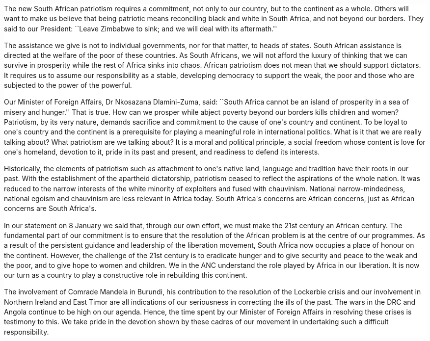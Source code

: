 The new South African patriotism requires a commitment, not only to our
country, but to the continent as a whole. Others will want to make us
believe that being patriotic means reconciling black and white in South
Africa, and not beyond our borders. They said to our President: ``Leave
Zimbabwe to sink; and we will deal with its aftermath.''

The assistance we give is not to individual governments, nor for that
matter, to heads of states. South African assistance is directed at the
welfare of the poor of these countries. As South Africans, we will not
afford the luxury of thinking that we can survive in prosperity while the
rest of Africa sinks into chaos. African patriotism does not mean that we
should support dictators. It requires us to assume our responsibility as a
stable, developing democracy to support the weak, the poor and those who
are subjected to the power of the powerful.

Our Minister of Foreign Affairs, Dr Nkosazana Dlamini-Zuma, said: ``South
Africa cannot be an island of prosperity in a sea of misery and hunger.''
That is true. How can we prosper while abject poverty beyond our borders
kills children and women? Patriotism, by its very nature, demands sacrifice
and commitment to the cause of one's country and continent. To be loyal to
one's country and the continent is a prerequisite for playing a meaningful
role in international politics. What is it that we are really talking
about? What patriotism are we talking about? It is a moral and political
principle, a social freedom whose content is love for one's homeland,
devotion to it, pride in its past and present, and readiness to defend its
interests.

Historically, the elements of patriotism such as attachment to one's native
land, language and tradition have their roots in our past. With the
establishment of the apartheid dictatorship, patriotism ceased to reflect
the aspirations of the whole nation. It was reduced to the narrow interests
of the white minority of exploiters and fused with chauvinism. National
narrow-mindedness, national egoism and chauvinism are less relevant in
Africa today. South Africa's concerns are African concerns, just as African
concerns are South Africa's.

In our statement on 8 January we said that, through our own effort, we must
make the 21st century an African century. The fundamental part of our
commitment is to ensure that the resolution of the African problem is at
the centre of our programmes. As a result of the persistent guidance and
leadership of the liberation movement, South Africa now occupies a place of
honour on the continent. However, the challenge of the 21st century is to
eradicate hunger and to give security and peace to the weak and the poor,
and to give hope to women and children. We in the ANC understand the role
played by Africa in our liberation. It is now our turn as a country to play
a constructive role in rebuilding this continent.

The involvement of Comrade Mandela in Burundi, his contribution to the
resolution of the Lockerbie crisis and our involvement in Northern Ireland
and East Timor are all indications of our seriousness in correcting the
ills of the past. The wars in the DRC and Angola continue to be high on our
agenda. Hence, the time spent by our Minister of Foreign Affairs in
resolving these crises is testimony to this. We take pride in the devotion
shown by these cadres of our movement in undertaking such a difficult
responsibility.
